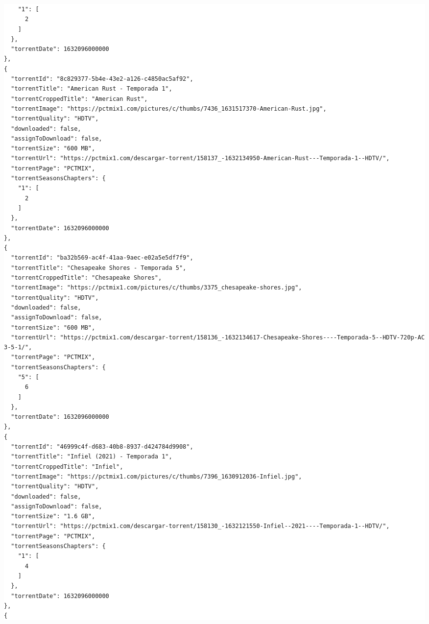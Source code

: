         "1": [
          2
        ]
      },
      "torrentDate": 1632096000000
    },
    {
      "torrentId": "8c829377-5b4e-43e2-a126-c4850ac5af92",
      "torrentTitle": "American Rust - Temporada 1",
      "torrentCroppedTitle": "American Rust",
      "torrentImage": "https://pctmix1.com/pictures/c/thumbs/7436_1631517370-American-Rust.jpg",
      "torrentQuality": "HDTV",
      "downloaded": false,
      "assignToDownload": false,
      "torrentSize": "600 MB",
      "torrentUrl": "https://pctmix1.com/descargar-torrent/158137_-1632134950-American-Rust---Temporada-1--HDTV/",
      "torrentPage": "PCTMIX",
      "torrentSeasonsChapters": {
        "1": [
          2
        ]
      },
      "torrentDate": 1632096000000
    },
    {
      "torrentId": "ba32b569-ac4f-41aa-9aec-e02a5e5df7f9",
      "torrentTitle": "Chesapeake Shores - Temporada 5",
      "torrentCroppedTitle": "Chesapeake Shores",
      "torrentImage": "https://pctmix1.com/pictures/c/thumbs/3375_chesapeake-shores.jpg",
      "torrentQuality": "HDTV",
      "downloaded": false,
      "assignToDownload": false,
      "torrentSize": "600 MB",
      "torrentUrl": "https://pctmix1.com/descargar-torrent/158136_-1632134617-Chesapeake-Shores----Temporada-5--HDTV-720p-AC3-5-1/",
      "torrentPage": "PCTMIX",
      "torrentSeasonsChapters": {
        "5": [
          6
        ]
      },
      "torrentDate": 1632096000000
    },
    {
      "torrentId": "46999c4f-d683-40b8-8937-d424784d9908",
      "torrentTitle": "Infiel (2021) - Temporada 1",
      "torrentCroppedTitle": "Infiel",
      "torrentImage": "https://pctmix1.com/pictures/c/thumbs/7396_1630912036-Infiel.jpg",
      "torrentQuality": "HDTV",
      "downloaded": false,
      "assignToDownload": false,
      "torrentSize": "1.6 GB",
      "torrentUrl": "https://pctmix1.com/descargar-torrent/158130_-1632121550-Infiel--2021----Temporada-1--HDTV/",
      "torrentPage": "PCTMIX",
      "torrentSeasonsChapters": {
        "1": [
          4
        ]
      },
      "torrentDate": 1632096000000
    },
    {